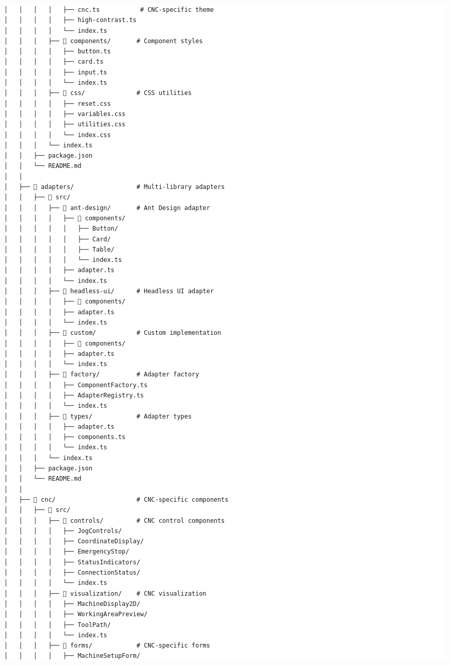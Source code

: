 ```
│   │   │   │   ├── cnc.ts           # CNC-specific theme
│   │   │   │   ├── high-contrast.ts
│   │   │   │   └── index.ts
│   │   │   ├── 📁 components/       # Component styles
│   │   │   │   ├── button.ts
│   │   │   │   ├── card.ts
│   │   │   │   ├── input.ts
│   │   │   │   └── index.ts
│   │   │   ├── 📁 css/              # CSS utilities
│   │   │   │   ├── reset.css
│   │   │   │   ├── variables.css
│   │   │   │   ├── utilities.css
│   │   │   │   └── index.css
│   │   │   └── index.ts
│   │   ├── package.json
│   │   └── README.md
│   │
│   ├── 📁 adapters/                 # Multi-library adapters
│   │   ├── 📁 src/
│   │   │   ├── 📁 ant-design/       # Ant Design adapter
│   │   │   │   ├── 📁 components/
│   │   │   │   │   ├── Button/
│   │   │   │   │   ├── Card/
│   │   │   │   │   ├── Table/
│   │   │   │   │   └── index.ts
│   │   │   │   ├── adapter.ts
│   │   │   │   └── index.ts
│   │   │   ├── 📁 headless-ui/      # Headless UI adapter
│   │   │   │   ├── 📁 components/
│   │   │   │   ├── adapter.ts
│   │   │   │   └── index.ts
│   │   │   ├── 📁 custom/           # Custom implementation
│   │   │   │   ├── 📁 components/
│   │   │   │   ├── adapter.ts
│   │   │   │   └── index.ts
│   │   │   ├── 📁 factory/          # Adapter factory
│   │   │   │   ├── ComponentFactory.ts
│   │   │   │   ├── AdapterRegistry.ts
│   │   │   │   └── index.ts
│   │   │   ├── 📁 types/            # Adapter types
│   │   │   │   ├── adapter.ts
│   │   │   │   ├── components.ts
│   │   │   │   └── index.ts
│   │   │   └── index.ts
│   │   ├── package.json
│   │   └── README.md
│   │
│   ├── 📁 cnc/                      # CNC-specific components
│   │   ├── 📁 src/
│   │   │   ├── 📁 controls/         # CNC control components
│   │   │   │   ├── JogControls/
│   │   │   │   ├── CoordinateDisplay/
│   │   │   │   ├── EmergencyStop/
│   │   │   │   ├── StatusIndicators/
│   │   │   │   ├── ConnectionStatus/
│   │   │   │   └── index.ts
│   │   │   ├── 📁 visualization/    # CNC visualization
│   │   │   │   ├── MachineDisplay2D/
│   │   │   │   ├── WorkingAreaPreview/
│   │   │   │   ├── ToolPath/
│   │   │   │   └── index.ts
│   │   │   ├── 📁 forms/            # CNC-specific forms
│   │   │   │   ├── MachineSetupForm/
```